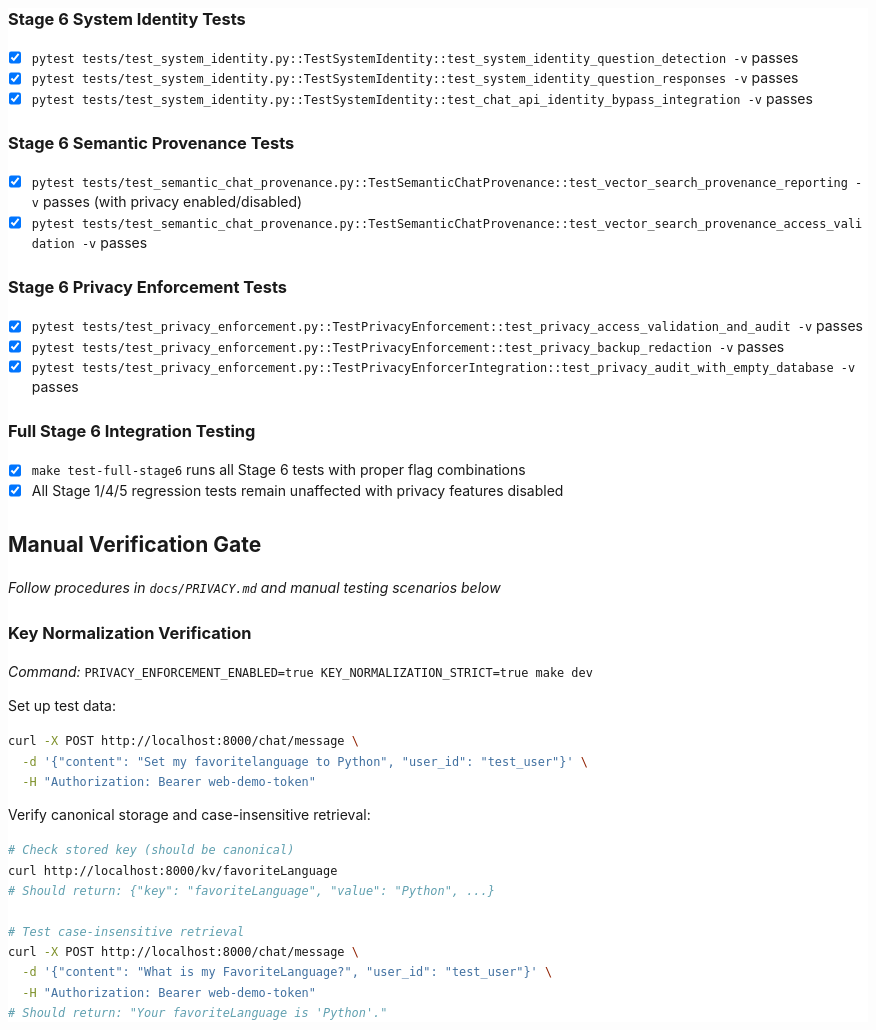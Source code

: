 ### Stage 6 System Identity Tests
- [x] `pytest tests/test_system_identity.py::TestSystemIdentity::test_system_identity_question_detection -v` passes
- [x] `pytest tests/test_system_identity.py::TestSystemIdentity::test_system_identity_question_responses -v` passes
- [x] `pytest tests/test_system_identity.py::TestSystemIdentity::test_chat_api_identity_bypass_integration -v` passes

### Stage 6 Semantic Provenance Tests
- [x] `pytest tests/test_semantic_chat_provenance.py::TestSemanticChatProvenance::test_vector_search_provenance_reporting -v` passes (with privacy enabled/disabled)
- [x] `pytest tests/test_semantic_chat_provenance.py::TestSemanticChatProvenance::test_vector_search_provenance_access_validation -v` passes

### Stage 6 Privacy Enforcement Tests
- [x] `pytest tests/test_privacy_enforcement.py::TestPrivacyEnforcement::test_privacy_access_validation_and_audit -v` passes
- [x] `pytest tests/test_privacy_enforcement.py::TestPrivacyEnforcement::test_privacy_backup_redaction -v` passes
- [x] `pytest tests/test_privacy_enforcement.py::TestPrivacyEnforcerIntegration::test_privacy_audit_with_empty_database -v` passes

### Full Stage 6 Integration Testing
- [x] `make test-full-stage6` runs all Stage 6 tests with proper flag combinations
- [x] All Stage 1/4/5 regression tests remain unaffected with privacy features disabled

## Manual Verification Gate
*Follow procedures in `docs/PRIVACY.md` and manual testing scenarios below*

### Key Normalization Verification
*Command:* `PRIVACY_ENFORCEMENT_ENABLED=true KEY_NORMALIZATION_STRICT=true make dev`

Set up test data:
```bash
curl -X POST http://localhost:8000/chat/message \
  -d '{"content": "Set my favoritelanguage to Python", "user_id": "test_user"}' \
  -H "Authorization: Bearer web-demo-token"
```

Verify canonical storage and case-insensitive retrieval:
```bash
# Check stored key (should be canonical)
curl http://localhost:8000/kv/favoriteLanguage
# Should return: {"key": "favoriteLanguage", "value": "Python", ...}

# Test case-insensitive retrieval
curl -X POST http://localhost:8000/chat/message \
  -d '{"content": "What is my FavoriteLanguage?", "user_id": "test_user"}' \
  -H "Authorization: Bearer web-demo-token"
# Should return: "Your favoriteLanguage is 'Python'."
```
